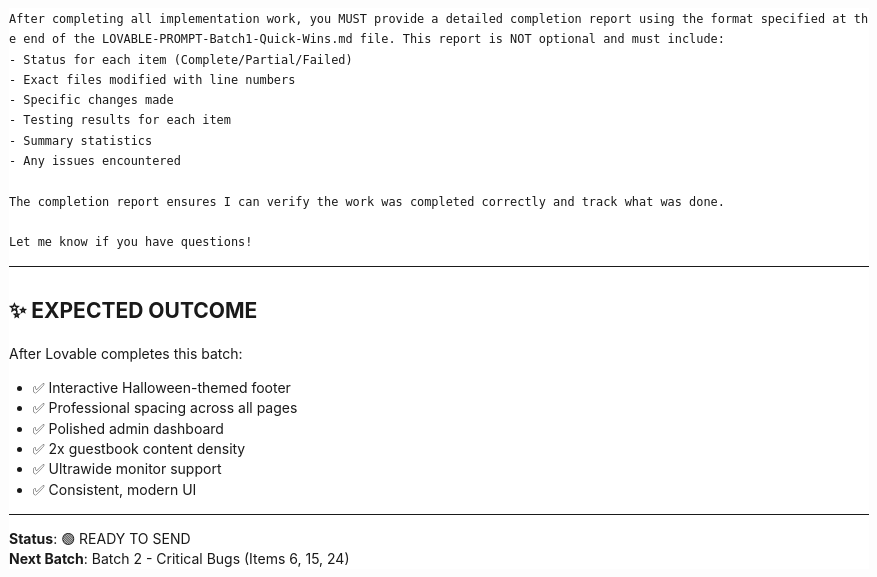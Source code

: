 ```
After completing all implementation work, you MUST provide a detailed completion report using the format specified at the end of the LOVABLE-PROMPT-Batch1-Quick-Wins.md file. This report is NOT optional and must include:
- Status for each item (Complete/Partial/Failed)
- Exact files modified with line numbers
- Specific changes made
- Testing results for each item
- Summary statistics
- Any issues encountered

The completion report ensures I can verify the work was completed correctly and track what was done.

Let me know if you have questions!
```

---

## ✨ EXPECTED OUTCOME

After Lovable completes this batch:
- ✅ Interactive Halloween-themed footer
- ✅ Professional spacing across all pages  
- ✅ Polished admin dashboard
- ✅ 2x guestbook content density
- ✅ Ultrawide monitor support
- ✅ Consistent, modern UI

---

**Status**: 🟢 READY TO SEND  
**Next Batch**: Batch 2 - Critical Bugs (Items 6, 15, 24)
